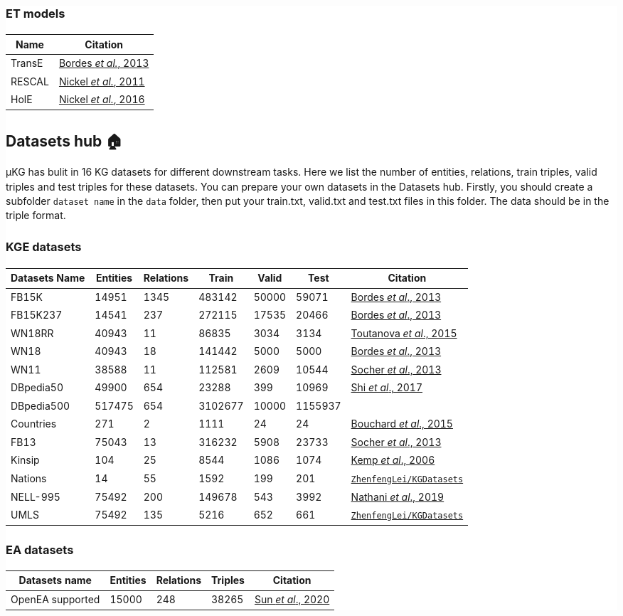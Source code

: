 
### ET models

| Name   | Citation                                                     |
| ------ | ------------------------------------------------------------ |
| TransE | [Bordes *et al.*, 2013](http://papers.nips.cc/paper/5071-translating-embeddings-for-modeling-multi-relational-data.pdf) |
| RESCAL | [Nickel *et al.*, 2011](http://www.cip.ifi.lmu.de/~nickel/data/paper-icml2011.pdf) |
| HolE   | [Nickel *et al.*, 2016](https://www.aaai.org/ocs/index.php/AAAI/AAAI16/paper/viewFile/12484/11828) |

## Datasets hub 🏠

μKG has bulit in 16 KG datasets for different downstream tasks. Here we list the number of entities, relations, train triples, valid triples and test triples for these datasets. You can prepare your own datasets in the Datasets hub. Firstly, you should create a subfolder `dataset name` in the `data` folder, then put your train.txt, valid.txt and test.txt files in this folder. The data should be in the triple format.

### KGE datasets
| Datasets Name | Entities | Relations | Train   | Valid | Test    | Citation                                                     |
| ------------- | -------- | --------- | ------- | ----- | ------- | ------------------------------------------------------------ |
| FB15K         | 14951    | 1345      | 483142  | 50000 | 59071   | [Bordes *et al*., 2013](http://papers.nips.cc/paper/5071-translating-embeddings-for-modeling-multi-relational-data.pdf) |
| FB15K237      | 14541    | 237       | 272115  | 17535 | 20466   | [Bordes *et al*., 2013](http://papers.nips.cc/paper/5071-translating-embeddings-for-modeling-multi-relational-data.pdf) |
| WN18RR        | 40943    | 11        | 86835   | 3034  | 3134    | [Toutanova *et al*., 2015](https://www.aclweb.org/anthology/W15-4007/) |
| WN18          | 40943    | 18        | 141442  | 5000  | 5000    | [Bordes *et al*., 2013](https://arxiv.org/abs/1301.3485)     |
| WN11          | 38588    | 11        | 112581  | 2609  | 10544   | [Socher *et al*., 2013](https://dl.acm.org/doi/10.5555/2999611.2999715) |
| DBpedia50     | 49900    | 654       | 23288   | 399   | 10969   | [Shi *et al*., 2017](https://arxiv.org/abs/1711.03438)       |
| DBpedia500    | 517475   | 654       | 3102677 | 10000 | 1155937 |                                                              |
| Countries     | 271      | 2         | 1111    | 24    | 24      | [Bouchard *et al*., 2015](https://www.aaai.org/ocs/index.php/SSS/SSS15/paper/view/10257/10026) |
| FB13          | 75043    | 13        | 316232  | 5908  | 23733   | [Socher *et al*., 2013](https://dl.acm.org/doi/10.5555/2999611.2999715) |
| Kinsip        | 104      | 25        | 8544    | 1086  | 1074    | [Kemp *et al*., 2006](https://www.aaai.org/Papers/AAAI/2006/AAAI06-061.pdf) |
| Nations       | 14       | 55        | 1592    | 199   | 201     | [`ZhenfengLei/KGDatasets`](https://github.com/ZhenfengLei/KGDatasets) |
| NELL-995      | 75492    | 200       | 149678  | 543   | 3992    | [Nathani *et al*., 2019](https://arxiv.org/abs/1906.01195)   |
| UMLS          | 75492    | 135       | 5216    | 652   | 661     | [`ZhenfengLei/KGDatasets`](https://github.com/ZhenfengLei/KGDatasets) |
### EA datasets

| Datasets name    | Entities | Relations | Triples | Citation                                                     |
| ---------------- | -------- | --------- | ------- | ------------------------------------------------------------ |
| OpenEA supported | 15000    | 248       | 38265   | [Sun *et al*., 2020](http://www.vldb.org/pvldb/vol13/p2326-sun.pdf) |
